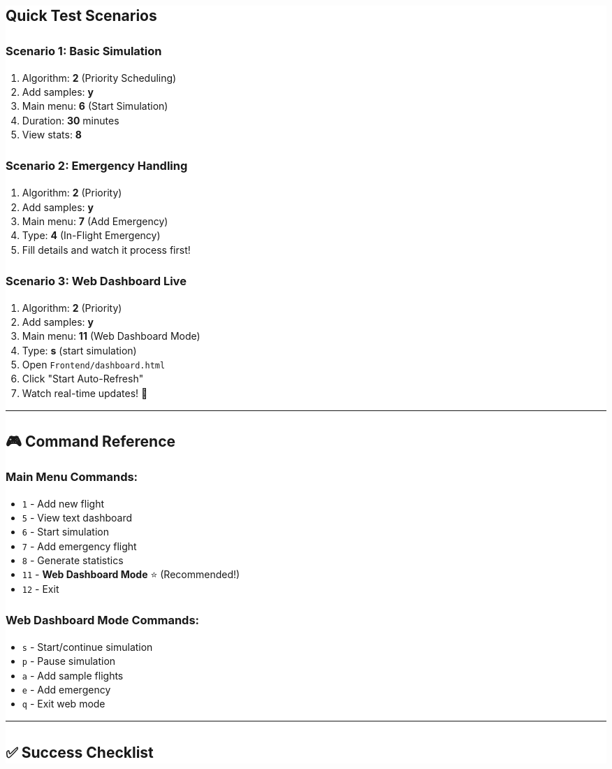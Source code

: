 
## Quick Test Scenarios

### **Scenario 1: Basic Simulation**
1. Algorithm: **2** (Priority Scheduling)
2. Add samples: **y**
3. Main menu: **6** (Start Simulation)
4. Duration: **30** minutes
5. View stats: **8**

### **Scenario 2: Emergency Handling**
1. Algorithm: **2** (Priority)
2. Add samples: **y**
3. Main menu: **7** (Add Emergency)
4. Type: **4** (In-Flight Emergency)
5. Fill details and watch it process first!

### **Scenario 3: Web Dashboard Live**
1. Algorithm: **2** (Priority)
2. Add samples: **y**
3. Main menu: **11** (Web Dashboard Mode)
4. Type: **s** (start simulation)
5. Open `Frontend/dashboard.html`
6. Click "Start Auto-Refresh"
7. Watch real-time updates! 🎉

---

## 🎮 Command Reference

### Main Menu Commands:
- `1` - Add new flight
- `5` - View text dashboard
- `6` - Start simulation
- `7` - Add emergency flight
- `8` - Generate statistics
- `11` - **Web Dashboard Mode** ⭐ (Recommended!)
- `12` - Exit

### Web Dashboard Mode Commands:
- `s` - Start/continue simulation
- `p` - Pause simulation
- `a` - Add sample flights
- `e` - Add emergency
- `q` - Exit web mode

---

## ✅ Success Checklist
